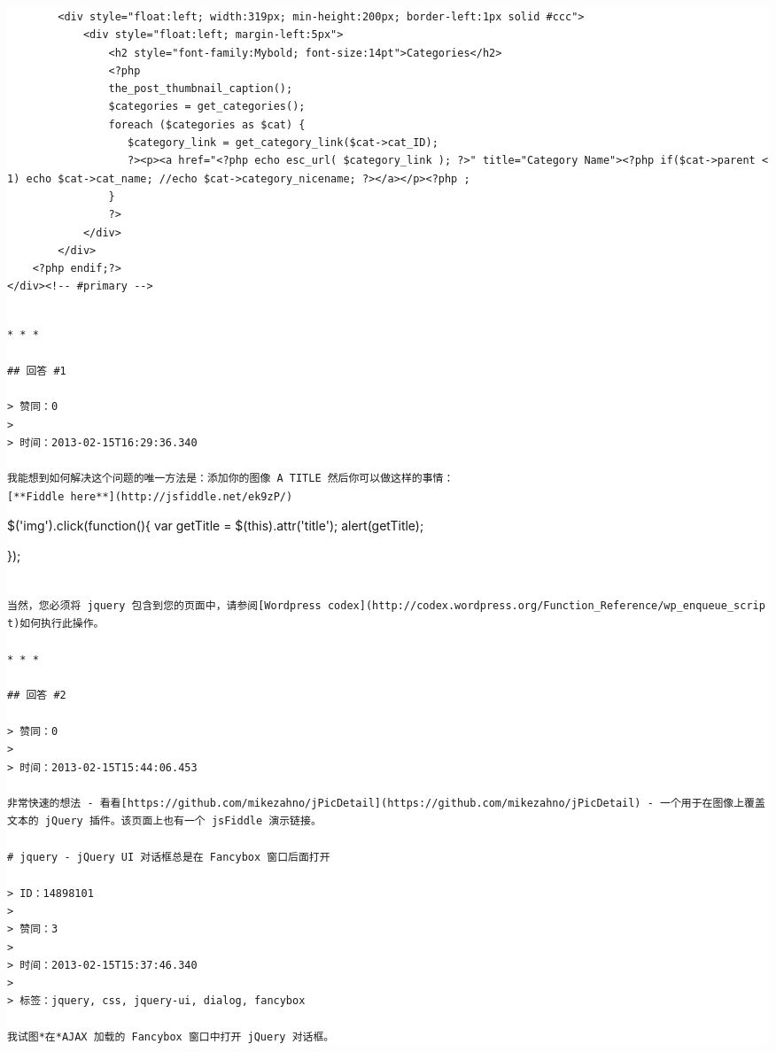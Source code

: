             <div style="float:left; width:319px; min-height:200px; border-left:1px solid #ccc">
                <div style="float:left; margin-left:5px">
                    <h2 style="font-family:Mybold; font-size:14pt">Categories</h2>
                    <?php
                    the_post_thumbnail_caption();
                    $categories = get_categories();
                    foreach ($categories as $cat) {
                       $category_link = get_category_link($cat->cat_ID);
                       ?><p><a href="<?php echo esc_url( $category_link ); ?>" title="Category Name"><?php if($cat->parent < 1) echo $cat->cat_name; //echo $cat->category_nicename; ?></a></p><?php ; 
                    }
                    ?>
                </div>
            </div>
        <?php endif;?>
    </div><!-- #primary --> 

<?php get_footer(); ?> 
```

* * *

## 回答 #1

> 赞同：0
> 
> 时间：2013-02-15T16:29:36.340

我能想到如何解决这个问题的唯一方法是：添加你的图像 A TITLE 然后你可以做这样的事情：
[**Fiddle here**](http://jsfiddle.net/ek9zP/)

```
$('img').click(function(){
 var getTitle = $(this).attr('title');
 alert(getTitle);

 }); 
```

当然，您必须将 jquery 包含到您的页面中，请参阅[Wordpress codex](http://codex.wordpress.org/Function_Reference/wp_enqueue_script)如何执行此操作。

* * *

## 回答 #2

> 赞同：0
> 
> 时间：2013-02-15T15:44:06.453

非常快速的想法 - 看看[https://github.com/mikezahno/jPicDetail](https://github.com/mikezahno/jPicDetail) - 一个用于在图像上覆盖文本的 jQuery 插件。该页面上也有一个 jsFiddle 演示链接。

# jquery - jQuery UI 对话框总是在 Fancybox 窗口后面打开

> ID：14898101
> 
> 赞同：3
> 
> 时间：2013-02-15T15:37:46.340
> 
> 标签：jquery, css, jquery-ui, dialog, fancybox

我试图*在*AJAX 加载的 Fancybox 窗口中打开 jQuery 对话框。

```
